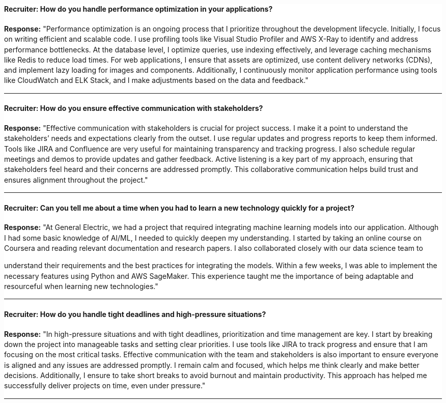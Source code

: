 
#### Recruiter: How do you handle performance optimization in your applications?

**Response:**
"Performance optimization is an ongoing process that I prioritize throughout the development lifecycle. Initially, I focus on writing efficient and scalable code. I use profiling tools like Visual Studio Profiler and AWS X-Ray to identify and address performance bottlenecks. At the database level, I optimize queries, use indexing effectively, and leverage caching mechanisms like Redis to reduce load times. For web applications, I ensure that assets are optimized, use content delivery networks (CDNs), and implement lazy loading for images and components. Additionally, I continuously monitor application performance using tools like CloudWatch and ELK Stack, and I make adjustments based on the data and feedback."

---

#### Recruiter: How do you ensure effective communication with stakeholders?

**Response:**
"Effective communication with stakeholders is crucial for project success. I make it a point to understand the stakeholders’ needs and expectations clearly from the outset. I use regular updates and progress reports to keep them informed. Tools like JIRA and Confluence are very useful for maintaining transparency and tracking progress. I also schedule regular meetings and demos to provide updates and gather feedback. Active listening is a key part of my approach, ensuring that stakeholders feel heard and their concerns are addressed promptly. This collaborative communication helps build trust and ensures alignment throughout the project."

---

#### Recruiter: Can you tell me about a time when you had to learn a new technology quickly for a project?

**Response:**
"At General Electric, we had a project that required integrating machine learning models into our application. Although I had some basic knowledge of AI/ML, I needed to quickly deepen my understanding. I started by taking an online course on Coursera and reading relevant documentation and research papers. I also collaborated closely with our data science team to

 understand their requirements and the best practices for integrating the models. Within a few weeks, I was able to implement the necessary features using Python and AWS SageMaker. This experience taught me the importance of being adaptable and resourceful when learning new technologies."

---

#### Recruiter: How do you handle tight deadlines and high-pressure situations?

**Response:**
"In high-pressure situations and with tight deadlines, prioritization and time management are key. I start by breaking down the project into manageable tasks and setting clear priorities. I use tools like JIRA to track progress and ensure that I am focusing on the most critical tasks. Effective communication with the team and stakeholders is also important to ensure everyone is aligned and any issues are addressed promptly. I remain calm and focused, which helps me think clearly and make better decisions. Additionally, I ensure to take short breaks to avoid burnout and maintain productivity. This approach has helped me successfully deliver projects on time, even under pressure."

---